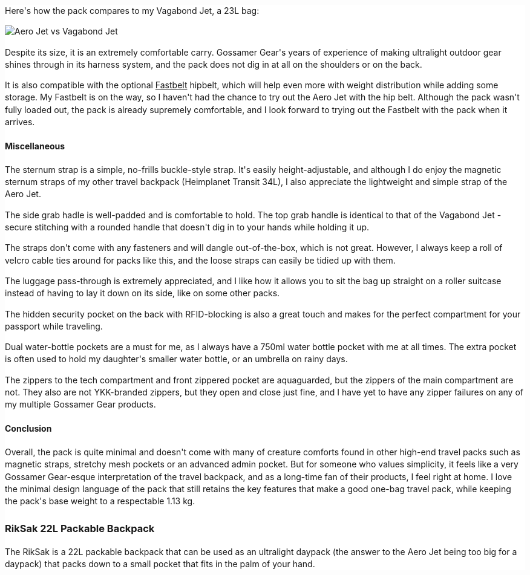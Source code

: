 Here's how the pack compares to my Vagabond Jet, a 23L bag:

![Aero Jet vs Vagabond Jet](aj_vj.jpg)

Despite its size, it is an extremely comfortable carry. Gossamer Gear's years of experience of making ultralight outdoor gear shines through in its harness system, and the pack does not dig in at all on the shoulders or on the back.

It is also compatible with the optional [Fastbelt](https://www.gossamergear.com/products/fast-belt) hipbelt, which will help even more with weight distribution while adding some storage. My Fastbelt is on the way, so I haven't had the chance to try out the Aero Jet with the hip belt. Although the pack wasn't fully loaded out, the pack is already supremely comfortable, and I look forward to trying out the Fastbelt with the pack when it arrives.

#### Miscellaneous

The sternum strap is a simple, no-frills buckle-style strap. It's easily height-adjustable, and although I do enjoy the magnetic sternum straps of my other travel backpack (Heimplanet Transit 34L), I also appreciate the lightweight and simple strap of the Aero Jet.

The side grab hadle is well-padded and is comfortable to hold. The top grab handle is identical to that of the Vagabond Jet - secure stitching with a rounded handle that doesn't dig in to your hands while holding it up.

The straps don't come with any fasteners and will dangle out-of-the-box, which is not great. However, I always keep a roll of velcro cable ties around for packs like this, and the loose straps can easily be tidied up with them.

The luggage pass-through is extremely appreciated, and I like how it allows you to sit the bag up straight on a roller suitcase instead of having to lay it down on its side, like on some other packs. 

The hidden security pocket on the back with RFID-blocking is also a great touch and makes for the perfect compartment for your passport while traveling.

Dual water-bottle pockets are a must for me, as I always have a 750ml water bottle pocket with me at all times. The extra pocket is often used to hold my daughter's smaller water bottle, or an umbrella on rainy days.

The zippers to the tech compartment and front zippered pocket are aquaguarded, but the zippers of the main compartment are not. They also are not YKK-branded zippers, but they open and close just fine, and I have yet to have any zipper failures on any of my multiple Gossamer Gear products.

#### Conclusion

Overall, the pack is quite minimal and doesn't come with many of creature comforts found in other high-end travel packs such as magnetic straps, stretchy mesh pockets or an advanced admin pocket. But for someone who values simplicity, it feels like a very Gossamer Gear-esque interpretation of the travel backpack, and as a long-time fan of their products, I feel right at home. I love the minimal design language of the pack that still retains the key features that make a good one-bag travel pack, while keeping the pack's base weight to a respectable 1.13 kg.

### RikSak 22L Packable Backpack

The RikSak is a 22L packable backpack that can be used as an ultralight daypack (the answer to the Aero Jet being too big for a daypack) that packs down to a small pocket that fits in the palm of your hand.
